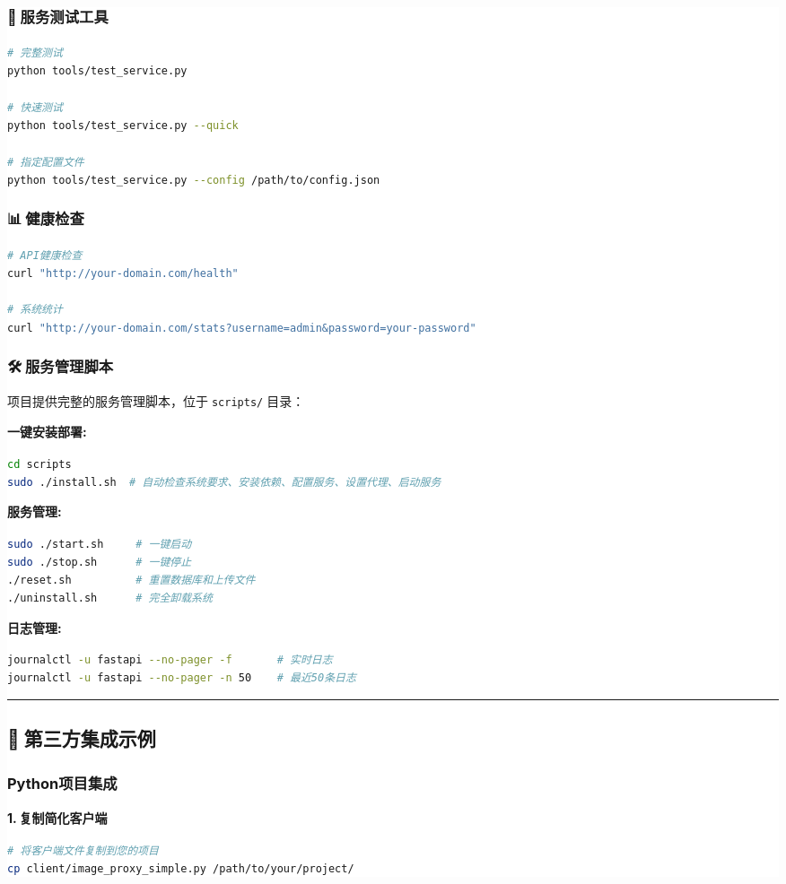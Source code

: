### 🧪 服务测试工具
```bash
# 完整测试
python tools/test_service.py

# 快速测试
python tools/test_service.py --quick

# 指定配置文件
python tools/test_service.py --config /path/to/config.json
```

### 📊 健康检查
```bash
# API健康检查
curl "http://your-domain.com/health"

# 系统统计
curl "http://your-domain.com/stats?username=admin&password=your-password"
```

### 🛠️ 服务管理脚本

项目提供完整的服务管理脚本，位于 `scripts/` 目录：

**一键安装部署:**
```bash
cd scripts
sudo ./install.sh  # 自动检查系统要求、安装依赖、配置服务、设置代理、启动服务
```

**服务管理:**
```bash
sudo ./start.sh     # 一键启动
sudo ./stop.sh      # 一键停止
./reset.sh          # 重置数据库和上传文件
./uninstall.sh      # 完全卸载系统
```

**日志管理:**
```bash
journalctl -u fastapi --no-pager -f       # 实时日志
journalctl -u fastapi --no-pager -n 50    # 最近50条日志
```

---

## 🔐 第三方集成示例

### Python项目集成

**1. 复制简化客户端**
```bash
# 将客户端文件复制到您的项目
cp client/image_proxy_simple.py /path/to/your/project/
```
